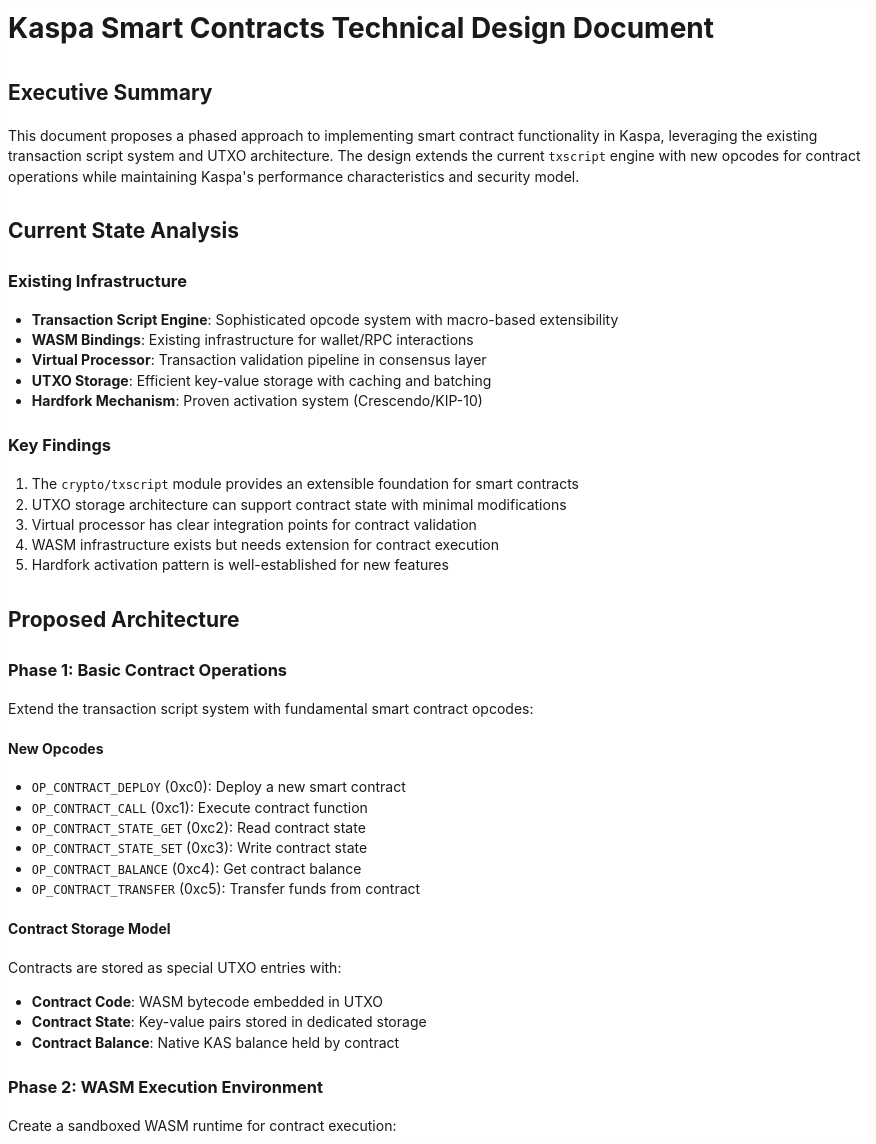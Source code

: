 # Kaspa Smart Contracts Technical Design Document

## Executive Summary

This document proposes a phased approach to implementing smart contract functionality in Kaspa, leveraging the existing transaction script system and UTXO architecture. The design extends the current `txscript` engine with new opcodes for contract operations while maintaining Kaspa's performance characteristics and security model.

## Current State Analysis

### Existing Infrastructure
- **Transaction Script Engine**: Sophisticated opcode system with macro-based extensibility
- **WASM Bindings**: Existing infrastructure for wallet/RPC interactions
- **Virtual Processor**: Transaction validation pipeline in consensus layer
- **UTXO Storage**: Efficient key-value storage with caching and batching
- **Hardfork Mechanism**: Proven activation system (Crescendo/KIP-10)

### Key Findings
1. The `crypto/txscript` module provides an extensible foundation for smart contracts
2. UTXO storage architecture can support contract state with minimal modifications
3. Virtual processor has clear integration points for contract validation
4. WASM infrastructure exists but needs extension for contract execution
5. Hardfork activation pattern is well-established for new features

## Proposed Architecture

### Phase 1: Basic Contract Operations
Extend the transaction script system with fundamental smart contract opcodes:

#### New Opcodes
- `OP_CONTRACT_DEPLOY` (0xc0): Deploy a new smart contract
- `OP_CONTRACT_CALL` (0xc1): Execute contract function
- `OP_CONTRACT_STATE_GET` (0xc2): Read contract state
- `OP_CONTRACT_STATE_SET` (0xc3): Write contract state
- `OP_CONTRACT_BALANCE` (0xc4): Get contract balance
- `OP_CONTRACT_TRANSFER` (0xc5): Transfer funds from contract

#### Contract Storage Model
Contracts are stored as special UTXO entries with:
- **Contract Code**: WASM bytecode embedded in UTXO
- **Contract State**: Key-value pairs stored in dedicated storage
- **Contract Balance**: Native KAS balance held by contract

### Phase 2: WASM Execution Environment
Create a sandboxed WASM runtime for contract execution:
